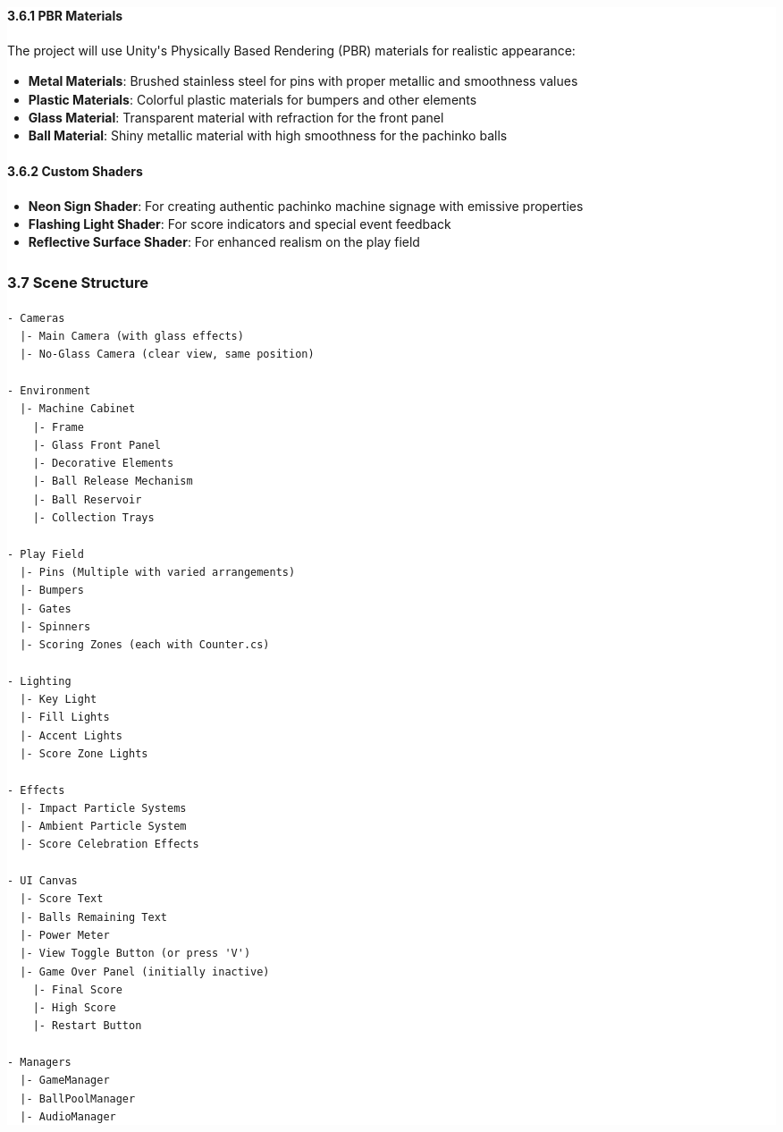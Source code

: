 #### 3.6.1 PBR Materials
The project will use Unity's Physically Based Rendering (PBR) materials for realistic appearance:
- **Metal Materials**: Brushed stainless steel for pins with proper metallic and smoothness values
- **Plastic Materials**: Colorful plastic materials for bumpers and other elements
- **Glass Material**: Transparent material with refraction for the front panel
- **Ball Material**: Shiny metallic material with high smoothness for the pachinko balls

#### 3.6.2 Custom Shaders
- **Neon Sign Shader**: For creating authentic pachinko machine signage with emissive properties
- **Flashing Light Shader**: For score indicators and special event feedback
- **Reflective Surface Shader**: For enhanced realism on the play field

### 3.7 Scene Structure

```
- Cameras
  |- Main Camera (with glass effects)
  |- No-Glass Camera (clear view, same position)
  
- Environment
  |- Machine Cabinet
    |- Frame
    |- Glass Front Panel
    |- Decorative Elements
    |- Ball Release Mechanism
    |- Ball Reservoir
    |- Collection Trays
  
- Play Field
  |- Pins (Multiple with varied arrangements)
  |- Bumpers
  |- Gates
  |- Spinners
  |- Scoring Zones (each with Counter.cs)
  
- Lighting
  |- Key Light
  |- Fill Lights
  |- Accent Lights
  |- Score Zone Lights
  
- Effects
  |- Impact Particle Systems
  |- Ambient Particle System
  |- Score Celebration Effects
  
- UI Canvas
  |- Score Text
  |- Balls Remaining Text
  |- Power Meter
  |- View Toggle Button (or press 'V')
  |- Game Over Panel (initially inactive)
    |- Final Score
    |- High Score
    |- Restart Button
  
- Managers
  |- GameManager
  |- BallPoolManager
  |- AudioManager
```
